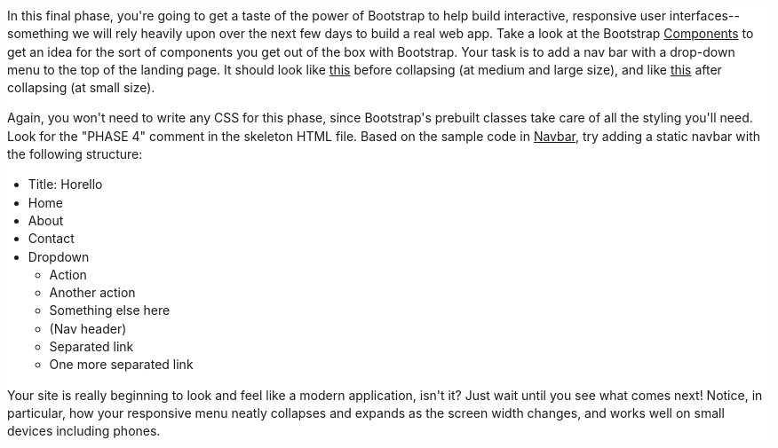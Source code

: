 In this final phase, you're going to get a taste of the power of
Bootstrap to help build interactive, responsive user
interfaces--something we will rely heavily upon over the next few days
to build a real web app. Take a look at the Bootstrap [Components] to
get an idea for the sort of components you get out of the box with
Bootstrap. Your task is to add a nav bar with a drop-down menu to the
top of the landing page. It should look like [this][ss-04a] before
collapsing (at medium and large size), and like [this][ss-04c] after
collapsing (at small size).

Again, you won't need to write any CSS for this phase, since Bootstrap's
prebuilt classes take care of all the styling you'll need. Look for
the "PHASE 4" comment in the skeleton HTML file. Based on the sample
code in [Navbar], try adding a static navbar with the following
structure:

- Title: Horello
- Home
- About
- Contact
- Dropdown
  - Action
  - Another action
  - Something else here
  - (Nav header)
  - Separated link
  - One more separated link

Your site is really beginning to look and feel like a modern
application, isn't it? Just wait until you see what comes next!
Notice, in particular, how your responsive menu neatly collapses and
expands as the screen width changes, and works well on small devices
including phones.

[Components]: http://getbootstrap.com/components/
[Navbar]: http://getbootstrap.com/components/#navbar
[live-04]: http://horizons-school-of-technology.github.io/week02/day2/4_responsive/solution/index.html
[ss-04a]: ./img/ss-04a.png
[ss-04b]: ./img/ss-04b.png
[ss-04c]: ./img/ss-04c.png
[ss-04d]: ./img/ss-04d.png
[ss-04e]: ./img/ss-04e.png


[skeleton HTML]: ./skeleton/index.html
[skeleton CSS]: ./skeleton/css/media.css
[live Trello site]: https://trello.com/
[screen resolution]: http://mediag.com/news/popular-screen-resolutions-designing-for-all/
[Using media queries]: https://developer.mozilla.org/en-US/docs/Web/CSS/Media_Queries/Using_media_queries
[responsive]: ./img/responsive.png
[Mobile First presentation]: http://www.lukew.com/presos/preso.asp?26
[Mobile-First Responsive Web Design]: http://bradfrost.com/blog/web/mobile-first-responsive-web-design/
[Mobile First Design: Why It’s Great and Why It Sucks]: https://codemyviews.com/blog/mobilefirst
[ss-01a]: ./img/ss-01a.png
[ss-01b]: ./img/ss-01b.png
[large]: ./img/large.png
[med]: ./img/med.png
[small]: ./img/small.png
[Getting Started]: http://getbootstrap.com/getting-started/#download
[Bootstrap CDN]: http://getbootstrap.com/getting-started/#download-cdn
[Content delivery network]: https://en.wikipedia.org/wiki/Content_delivery_network
[Getting started]: http://getbootstrap.com/getting-started/
[Bootstrap template]: http://getbootstrap.com/getting-started/#template
[Grid system]: http://getbootstrap.com/css/#grid
[Bootstrap layout]: http://bootstrap-sass.happyfuncorp.com/bootstrap-sass/layout/README.html
[grid]: ./img/grid.jpg
[ss-03a]: ./img/ss-03a.png
[ss-03b]: ./img/ss-03b.png
[ss-03c]: ./img/ss-03c.png